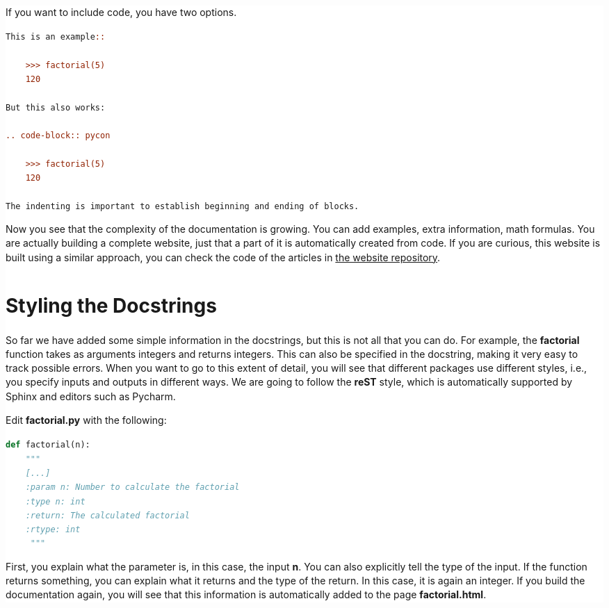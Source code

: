If you want to include code, you have two options.

```rst
This is an example::

    >>> factorial(5)
    120

But this also works:

.. code-block:: pycon

    >>> factorial(5)
    120

The indenting is important to establish beginning and ending of blocks.
```

Now you see that the complexity of the documentation is growing. You can
add examples, extra information, math formulas. You are actually
building a complete website, just that a part of it is automatically
created from code. If you are curious, this website is built using a
similar approach, you can check the code of the articles in [the website
repository](https://github.com/PFTL/website/tree/master/content).

Styling the Docstrings
======================

So far we have added some simple information in the docstrings, but this
is not all that you can do. For example, the **factorial** function
takes as arguments integers and returns integers. This can also be
specified in the docstring, making it very easy to track possible
errors. When you want to go to this extent of detail, you will see that
different packages use different styles, i.e., you specify inputs and
outputs in different ways. We are going to follow the **reST** style,
which is automatically supported by Sphinx and editors such as Pycharm.

Edit **factorial.py** with the following:

```python
def factorial(n):
    """
    [...]
    :param n: Number to calculate the factorial
    :type n: int
    :return: The calculated factorial
    :rtype: int
     """
```

First, you explain what the parameter is, in this case, the input **n**.
You can also explicitly tell the type of the input. If the function
returns something, you can explain what it returns and the type of the
return. In this case, it is again an integer. If you build the
documentation again, you will see that this information is automatically
added to the page **factorial.html**.
